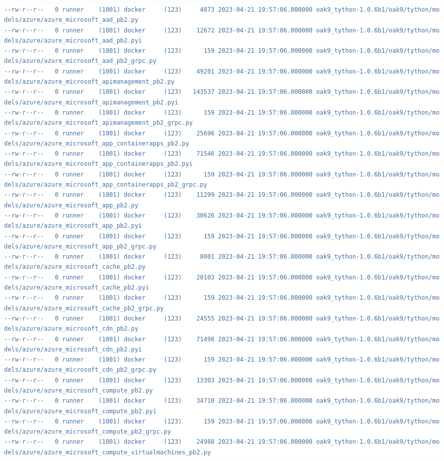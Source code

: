 ```diff
--rw-r--r--   0 runner    (1001) docker     (123)     4873 2023-04-21 19:57:06.000000 oak9_tython-1.0.6b1/oak9/tython/models/azure/azure_microsoft_aad_pb2.py
--rw-r--r--   0 runner    (1001) docker     (123)    12672 2023-04-21 19:57:06.000000 oak9_tython-1.0.6b1/oak9/tython/models/azure/azure_microsoft_aad_pb2.pyi
--rw-r--r--   0 runner    (1001) docker     (123)      159 2023-04-21 19:57:06.000000 oak9_tython-1.0.6b1/oak9/tython/models/azure/azure_microsoft_aad_pb2_grpc.py
--rw-r--r--   0 runner    (1001) docker     (123)    49201 2023-04-21 19:57:06.000000 oak9_tython-1.0.6b1/oak9/tython/models/azure/azure_microsoft_apimanagement_pb2.py
--rw-r--r--   0 runner    (1001) docker     (123)   143537 2023-04-21 19:57:06.000000 oak9_tython-1.0.6b1/oak9/tython/models/azure/azure_microsoft_apimanagement_pb2.pyi
--rw-r--r--   0 runner    (1001) docker     (123)      159 2023-04-21 19:57:06.000000 oak9_tython-1.0.6b1/oak9/tython/models/azure/azure_microsoft_apimanagement_pb2_grpc.py
--rw-r--r--   0 runner    (1001) docker     (123)    25696 2023-04-21 19:57:06.000000 oak9_tython-1.0.6b1/oak9/tython/models/azure/azure_microsoft_app_containerapps_pb2.py
--rw-r--r--   0 runner    (1001) docker     (123)    71546 2023-04-21 19:57:06.000000 oak9_tython-1.0.6b1/oak9/tython/models/azure/azure_microsoft_app_containerapps_pb2.pyi
--rw-r--r--   0 runner    (1001) docker     (123)      159 2023-04-21 19:57:06.000000 oak9_tython-1.0.6b1/oak9/tython/models/azure/azure_microsoft_app_containerapps_pb2_grpc.py
--rw-r--r--   0 runner    (1001) docker     (123)    11299 2023-04-21 19:57:06.000000 oak9_tython-1.0.6b1/oak9/tython/models/azure/azure_microsoft_app_pb2.py
--rw-r--r--   0 runner    (1001) docker     (123)    30626 2023-04-21 19:57:06.000000 oak9_tython-1.0.6b1/oak9/tython/models/azure/azure_microsoft_app_pb2.pyi
--rw-r--r--   0 runner    (1001) docker     (123)      159 2023-04-21 19:57:06.000000 oak9_tython-1.0.6b1/oak9/tython/models/azure/azure_microsoft_app_pb2_grpc.py
--rw-r--r--   0 runner    (1001) docker     (123)     8001 2023-04-21 19:57:06.000000 oak9_tython-1.0.6b1/oak9/tython/models/azure/azure_microsoft_cache_pb2.py
--rw-r--r--   0 runner    (1001) docker     (123)    20103 2023-04-21 19:57:06.000000 oak9_tython-1.0.6b1/oak9/tython/models/azure/azure_microsoft_cache_pb2.pyi
--rw-r--r--   0 runner    (1001) docker     (123)      159 2023-04-21 19:57:06.000000 oak9_tython-1.0.6b1/oak9/tython/models/azure/azure_microsoft_cache_pb2_grpc.py
--rw-r--r--   0 runner    (1001) docker     (123)    24555 2023-04-21 19:57:06.000000 oak9_tython-1.0.6b1/oak9/tython/models/azure/azure_microsoft_cdn_pb2.py
--rw-r--r--   0 runner    (1001) docker     (123)    71498 2023-04-21 19:57:06.000000 oak9_tython-1.0.6b1/oak9/tython/models/azure/azure_microsoft_cdn_pb2.pyi
--rw-r--r--   0 runner    (1001) docker     (123)      159 2023-04-21 19:57:06.000000 oak9_tython-1.0.6b1/oak9/tython/models/azure/azure_microsoft_cdn_pb2_grpc.py
--rw-r--r--   0 runner    (1001) docker     (123)    13303 2023-04-21 19:57:06.000000 oak9_tython-1.0.6b1/oak9/tython/models/azure/azure_microsoft_compute_pb2.py
--rw-r--r--   0 runner    (1001) docker     (123)    34710 2023-04-21 19:57:06.000000 oak9_tython-1.0.6b1/oak9/tython/models/azure/azure_microsoft_compute_pb2.pyi
--rw-r--r--   0 runner    (1001) docker     (123)      159 2023-04-21 19:57:06.000000 oak9_tython-1.0.6b1/oak9/tython/models/azure/azure_microsoft_compute_pb2_grpc.py
--rw-r--r--   0 runner    (1001) docker     (123)    24988 2023-04-21 19:57:06.000000 oak9_tython-1.0.6b1/oak9/tython/models/azure/azure_microsoft_compute_virtualmachines_pb2.py
